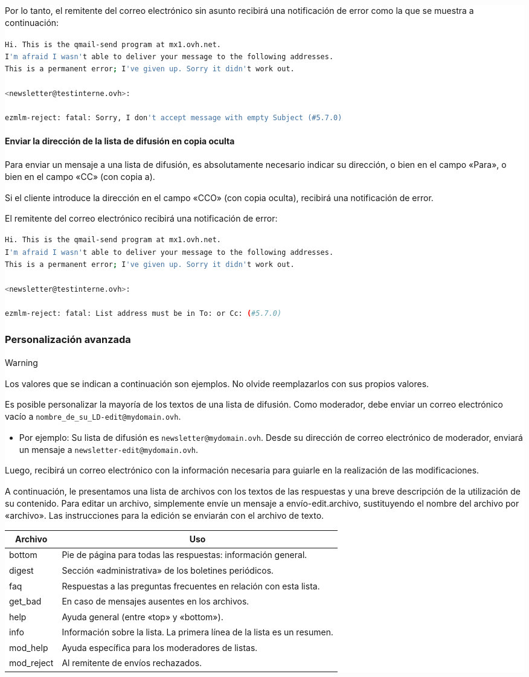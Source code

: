 Por lo tanto, el remitente del correo electrónico sin asunto recibirá una notificación de error como la que se muestra a continuación:

```bash
Hi. This is the qmail-send program at mx1.ovh.net.
I'm afraid I wasn't able to deliver your message to the following addresses.
This is a permanent error; I've given up. Sorry it didn't work out.

<newsletter@testinterne.ovh>:

ezmlm-reject: fatal: Sorry, I don't accept message with empty Subject (#5.7.0)
```

#### Enviar la dirección de la lista de difusión en copia oculta

Para enviar un mensaje a una lista de difusión, es absolutamente necesario indicar su dirección, o bien en el campo «Para», o bien en el campo «CC» (con copia a).

Si el cliente introduce la dirección en el campo «CCO» (con copia oculta), recibirá una notificación de error.

El remitente del correo electrónico recibirá una notificación de error:

```bash
Hi. This is the qmail-send program at mx1.ovh.net.
I'm afraid I wasn't able to deliver your message to the following addresses.
This is a permanent error; I've given up. Sorry it didn't work out.

<newsletter@testinterne.ovh>:

ezmlm-reject: fatal: List address must be in To: or Cc: (#5.7.0)
```

### Personalización avanzada

> [!warning]
> Los valores que se indican a continuación son ejemplos. No olvide reemplazarlos con sus propios valores.

Es posible personalizar la mayoría de los textos de una lista de difusión. Como moderador, debe enviar un correo electrónico vacío a `nombre_de_su_LD-edit@mydomain.ovh`.

- Por ejemplo: Su lista de difusión es `newsletter@mydomain.ovh`. Desde su dirección de correo electrónico de moderador, enviará un mensaje a `newsletter-edit@mydomain.ovh`.

Luego, recibirá un correo electrónico con la información necesaria para guiarle en la realización de las modificaciones.

A continuación, le presentamos una lista de archivos con los textos de las respuestas y una breve descripción de la utilización de su contenido. Para editar un archivo, simplemente envíe un mensaje a envío-edit.archivo, sustituyendo el nombre del archivo por «archivo». Las instrucciones para la edición se enviarán con el archivo de texto.

|Archivo|Uso|
|---|---|
|bottom|Pie de página para todas las respuestas: información general.|
|digest|Sección «administrativa» de los boletines periódicos.|
|faq|Respuestas a las preguntas frecuentes en relación con esta lista.|
|get_bad|En caso de mensajes ausentes en los archivos.|
|help|Ayuda general (entre «top» y «bottom»).|
|info|Información sobre la lista. La primera línea de la lista es un resumen.|
|mod_help|Ayuda específica para los moderadores de listas.|
|mod_reject|Al remitente de envíos rechazados.|
